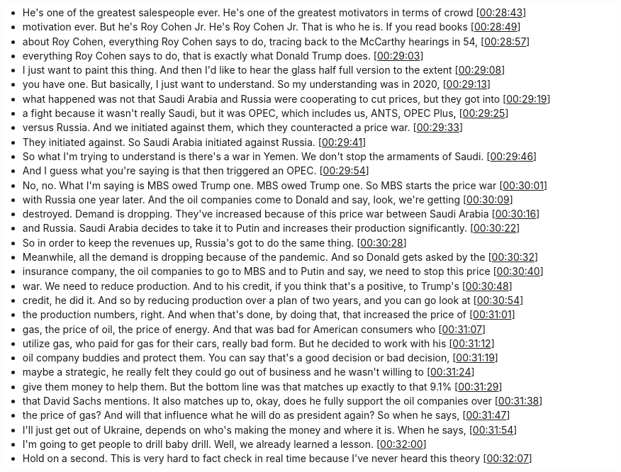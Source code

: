 *  He's one of the greatest salespeople ever. He's one of the greatest motivators in terms of crowd [[00:28:43](https://www.youtube.com/watch?v=o2YT_FwH0VM&t=1723.52s)]
*  motivation ever. But he's Roy Cohen Jr. He's Roy Cohen Jr. That is who he is. If you read books [[00:28:49](https://www.youtube.com/watch?v=o2YT_FwH0VM&t=1729.84s)]
*  about Roy Cohen, everything Roy Cohen says to do, tracing back to the McCarthy hearings in 54, [[00:28:57](https://www.youtube.com/watch?v=o2YT_FwH0VM&t=1737.68s)]
*  everything Roy Cohen says to do, that is exactly what Donald Trump does. [[00:29:03](https://www.youtube.com/watch?v=o2YT_FwH0VM&t=1743.52s)]
*  I just want to paint this thing. And then I'd like to hear the glass half full version to the extent [[00:29:08](https://www.youtube.com/watch?v=o2YT_FwH0VM&t=1748.56s)]
*  you have one. But basically, I just want to understand. So my understanding was in 2020, [[00:29:13](https://www.youtube.com/watch?v=o2YT_FwH0VM&t=1753.44s)]
*  what happened was not that Saudi Arabia and Russia were cooperating to cut prices, but they got into [[00:29:19](https://www.youtube.com/watch?v=o2YT_FwH0VM&t=1759.76s)]
*  a fight because it wasn't really Saudi, but it was OPEC, which includes us, ANTS, OPEC Plus, [[00:29:25](https://www.youtube.com/watch?v=o2YT_FwH0VM&t=1765.92s)]
*  versus Russia. And we initiated against them, which they counteracted a price war. [[00:29:33](https://www.youtube.com/watch?v=o2YT_FwH0VM&t=1773.44s)]
*  They initiated against. So Saudi Arabia initiated against Russia. [[00:29:41](https://www.youtube.com/watch?v=o2YT_FwH0VM&t=1781.44s)]
*  So what I'm trying to understand is there's a war in Yemen. We don't stop the armaments of Saudi. [[00:29:46](https://www.youtube.com/watch?v=o2YT_FwH0VM&t=1786.48s)]
*  And I guess what you're saying is that then triggered an OPEC. [[00:29:54](https://www.youtube.com/watch?v=o2YT_FwH0VM&t=1794.4s)]
*  No, no. What I'm saying is MBS owed Trump one. MBS owed Trump one. So MBS starts the price war [[00:30:01](https://www.youtube.com/watch?v=o2YT_FwH0VM&t=1801.84s)]
*  with Russia one year later. And the oil companies come to Donald and say, look, we're getting [[00:30:09](https://www.youtube.com/watch?v=o2YT_FwH0VM&t=1809.92s)]
*  destroyed. Demand is dropping. They've increased because of this price war between Saudi Arabia [[00:30:16](https://www.youtube.com/watch?v=o2YT_FwH0VM&t=1816.8799999999999s)]
*  and Russia. Saudi Arabia decides to take it to Putin and increases their production significantly. [[00:30:22](https://www.youtube.com/watch?v=o2YT_FwH0VM&t=1822.72s)]
*  So in order to keep the revenues up, Russia's got to do the same thing. [[00:30:28](https://www.youtube.com/watch?v=o2YT_FwH0VM&t=1828.24s)]
*  Meanwhile, all the demand is dropping because of the pandemic. And so Donald gets asked by the [[00:30:32](https://www.youtube.com/watch?v=o2YT_FwH0VM&t=1832.16s)]
*  insurance company, the oil companies to go to MBS and to Putin and say, we need to stop this price [[00:30:40](https://www.youtube.com/watch?v=o2YT_FwH0VM&t=1840.32s)]
*  war. We need to reduce production. And to his credit, if you think that's a positive, to Trump's [[00:30:48](https://www.youtube.com/watch?v=o2YT_FwH0VM&t=1848.24s)]
*  credit, he did it. And so by reducing production over a plan of two years, and you can go look at [[00:30:54](https://www.youtube.com/watch?v=o2YT_FwH0VM&t=1854.48s)]
*  the production numbers, right. And when that's done, by doing that, that increased the price of [[00:31:01](https://www.youtube.com/watch?v=o2YT_FwH0VM&t=1861.84s)]
*  gas, the price of oil, the price of energy. And that was bad for American consumers who [[00:31:07](https://www.youtube.com/watch?v=o2YT_FwH0VM&t=1867.52s)]
*  utilize gas, who paid for gas for their cars, really bad form. But he decided to work with his [[00:31:12](https://www.youtube.com/watch?v=o2YT_FwH0VM&t=1872.88s)]
*  oil company buddies and protect them. You can say that's a good decision or bad decision, [[00:31:19](https://www.youtube.com/watch?v=o2YT_FwH0VM&t=1879.6s)]
*  maybe a strategic, he really felt they could go out of business and he wasn't willing to [[00:31:24](https://www.youtube.com/watch?v=o2YT_FwH0VM&t=1884.48s)]
*  give them money to help them. But the bottom line was that matches up exactly to that 9.1% [[00:31:29](https://www.youtube.com/watch?v=o2YT_FwH0VM&t=1889.44s)]
*  that David Sachs mentions. It also matches up to, okay, does he fully support the oil companies over [[00:31:38](https://www.youtube.com/watch?v=o2YT_FwH0VM&t=1898.56s)]
*  the price of gas? And will that influence what he will do as president again? So when he says, [[00:31:47](https://www.youtube.com/watch?v=o2YT_FwH0VM&t=1907.76s)]
*  I'll just get out of Ukraine, depends on who's making the money and where it is. When he says, [[00:31:54](https://www.youtube.com/watch?v=o2YT_FwH0VM&t=1914.08s)]
*  I'm going to get people to drill baby drill. Well, we already learned a lesson. [[00:32:00](https://www.youtube.com/watch?v=o2YT_FwH0VM&t=1920.0s)]
*  Hold on a second. This is very hard to fact check in real time because I've never heard this theory [[00:32:07](https://www.youtube.com/watch?v=o2YT_FwH0VM&t=1927.84s)]